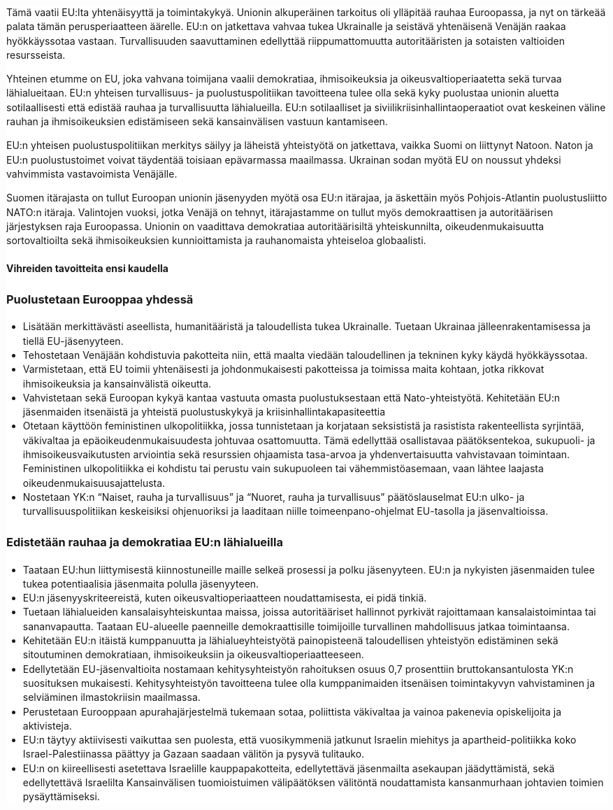Tämä vaatii EU:lta yhtenäisyyttä ja toimintakykyä. Unionin alkuperäinen tarkoitus oli ylläpitää rauhaa Euroopassa, ja nyt on tärkeää palata tämän perusperiaatteen äärelle. EU:n on jatkettava vahvaa tukea Ukrainalle ja seistävä yhtenäisenä Venäjän raakaa hyökkäyssotaa vastaan. Turvallisuuden saavuttaminen edellyttää riippumattomuutta autoritääristen ja sotaisten valtioiden resursseista.

Yhteinen etumme on EU, joka vahvana toimijana vaalii demokratiaa, ihmisoikeuksia ja oikeusvaltioperiaatetta sekä turvaa lähialueitaan. EU:n yhteisen turvallisuus- ja puolustuspolitiikan tavoitteena tulee olla sekä kyky puolustaa unionin aluetta sotilaallisesti että edistää rauhaa ja turvallisuutta lähialueilla. EU:n sotilaalliset ja siviilikriisinhallintaoperaatiot ovat keskeinen väline rauhan ja ihmisoikeuksien edistämiseen sekä kansainvälisen vastuun kantamiseen.

EU:n yhteisen puolustuspolitiikan merkitys säilyy ja läheistä yhteistyötä on jatkettava, vaikka Suomi on liittynyt Natoon. Naton ja EU:n puolustustoimet voivat täydentää toisiaan epävarmassa maailmassa. Ukrainan sodan myötä EU on noussut yhdeksi vahvimmista vastavoimista Venäjälle.

Suomen itärajasta on tullut Euroopan unionin jäsenyyden myötä osa EU:n itärajaa, ja äskettäin myös Pohjois-Atlantin puolustusliitto NATO:n itäraja. Valintojen vuoksi, jotka Venäjä on tehnyt, itärajastamme on tullut myös demokraattisen ja autoritäärisen järjestyksen raja Euroopassa. Unionin on vaadittava demokratiaa autoritäärisiltä yhteiskunnilta, oikeudenmukaisuutta sortovaltioilta sekä ihmisoikeuksien kunnioittamista ja rauhanomaista yhteiseloa globaalisti.

#### Vihreiden tavoitteita ensi kaudella

### Puolustetaan Eurooppaa yhdessä

* Lisätään merkittävästi aseellista, humanitääristä ja taloudellista tukea Ukrainalle. Tuetaan Ukrainaa jälleenrakentamisessa ja tiellä EU-jäsenyyteen.
* Tehostetaan Venäjään kohdistuvia pakotteita niin, että maalta viedään taloudellinen ja tekninen kyky käydä hyökkäyssotaa.
* Varmistetaan, että EU toimii yhtenäisesti ja johdonmukaisesti pakotteissa ja toimissa maita kohtaan, jotka rikkovat ihmisoikeuksia ja kansainvälistä oikeutta.
* Vahvistetaan sekä Euroopan kykyä kantaa vastuuta omasta puolustuksestaan että Nato-yhteistyötä. Kehitetään EU:n jäsenmaiden itsenäistä ja yhteistä puolustuskykyä ja kriisinhallintakapasiteettia
* Otetaan käyttöön feministinen ulkopolitiikka, jossa tunnistetaan ja korjataan seksististä ja rasistista rakenteellista syrjintää, väkivaltaa ja epäoikeudenmukaisuudesta johtuvaa osattomuutta. Tämä edellyttää osallistavaa päätöksentekoa, sukupuoli- ja ihmisoikeusvaikutusten arviointia sekä resurssien ohjaamista tasa-arvoa ja yhdenvertaisuutta vahvistavaan toimintaan. Feministinen ulkopolitiikka ei kohdistu tai perustu vain sukupuoleen tai vähemmistöasemaan, vaan lähtee laajasta oikeudenmukaisuusajattelusta.
* Nostetaan YK:n “Naiset, rauha ja turvallisuus” ja “Nuoret, rauha ja turvallisuus” päätöslauselmat EU:n ulko- ja turvallisuuspolitiikan keskeisiksi ohjenuoriksi ja laaditaan niille toimeenpano-ohjelmat EU-tasolla ja jäsenvaltioissa.

### Edistetään rauhaa ja demokratiaa EU:n lähialueilla

* Taataan EU:hun liittymisestä kiinnostuneille maille selkeä prosessi ja polku jäsenyyteen. EU:n ja nykyisten jäsenmaiden tulee tukea potentiaalisia jäsenmaita polulla jäsenyyteen.
* EU:n jäsenyyskriteereistä, kuten oikeusvaltioperiaatteen noudattamisesta, ei pidä tinkiä.
* Tuetaan lähialueiden kansalaisyhteiskuntaa maissa, joissa autoritääriset hallinnot pyrkivät rajoittamaan kansalaistoimintaa tai sananvapautta. Taataan EU-alueelle paenneille demokraattisille toimijoille turvallinen mahdollisuus jatkaa toimintaansa.
* Kehitetään EU:n itäistä kumppanuutta ja lähialueyhteistyötä painopisteenä taloudellisen yhteistyön edistäminen sekä sitoutuminen demokratiaan, ihmisoikeuksiin ja oikeusvaltioperiaatteeseen.
* Edellytetään EU-jäsenvaltioita nostamaan kehitysyhteistyön rahoituksen osuus 0,7 prosenttiin bruttokansantulosta YK:n suosituksen mukaisesti. Kehitysyhteistyön tavoitteena tulee olla kumppanimaiden itsenäisen toimintakyvyn vahvistaminen ja selviäminen ilmastokriisin maailmassa.
* Perustetaan Eurooppaan apurahajärjestelmä tukemaan sotaa, poliittista väkivaltaa ja vainoa pakenevia opiskelijoita ja aktivisteja.
* EU:n täytyy aktiivisesti vaikuttaa sen puolesta, että vuosikymmeniä jatkunut Israelin miehitys ja apartheid-politiikka koko Israel-Palestiinassa päättyy ja Gazaan saadaan välitön ja pysyvä tulitauko.
* EU:n on kiireellisesti asetettava Israelille kauppapakotteita, edellytettävä jäsenmailta asekaupan jäädyttämistä, sekä edellytettävä Israelilta Kansainvälisen tuomioistuimen välipäätöksen välitöntä noudattamista kansanmurhaan johtavien toimien pysäyttämiseksi.
